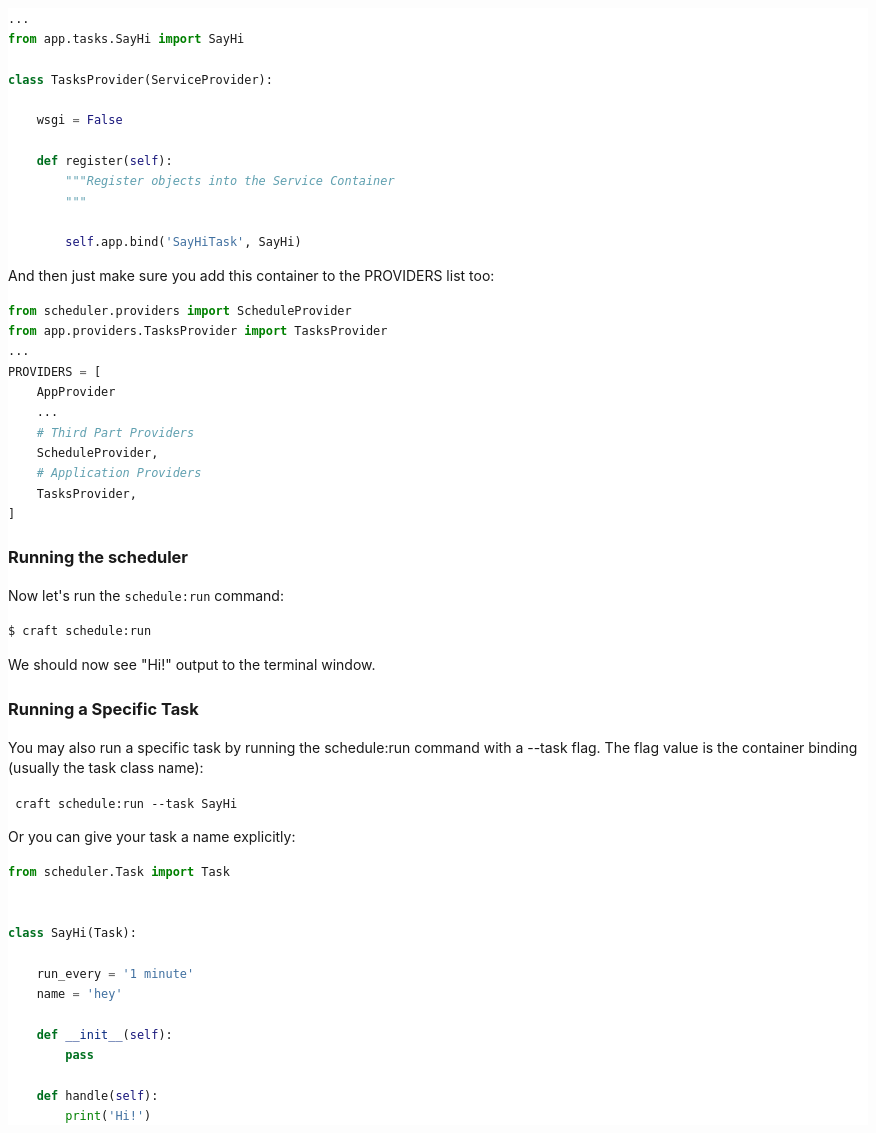 ```python
...
from app.tasks.SayHi import SayHi

class TasksProvider(ServiceProvider):

    wsgi = False
    
    def register(self):
        """Register objects into the Service Container
        """
        
        self.app.bind('SayHiTask', SayHi)
```

And then just make sure you add this container to the PROVIDERS list too:

```python
from scheduler.providers import ScheduleProvider
from app.providers.TasksProvider import TasksProvider
...
PROVIDERS = [
    AppProvider
    ...
    # Third Part Providers
    ScheduleProvider,
    # Application Providers
    TasksProvider,
]
```

### Running the scheduler

Now let's run the `schedule:run` command:

```text
$ craft schedule:run
```

We should now see "Hi!" output to the terminal window.

### Running a Specific Task

You may also run a specific task by running the schedule:run command with a --task flag. The flag value is the container binding \(usually the task class name\):

```text
 craft schedule:run --task SayHi
```

Or you can give your task a name explicitly:

```python
from scheduler.Task import Task


class SayHi(Task):

    run_every = '1 minute'
    name = 'hey'

    def __init__(self):
        pass

    def handle(self):
        print('Hi!')
```
